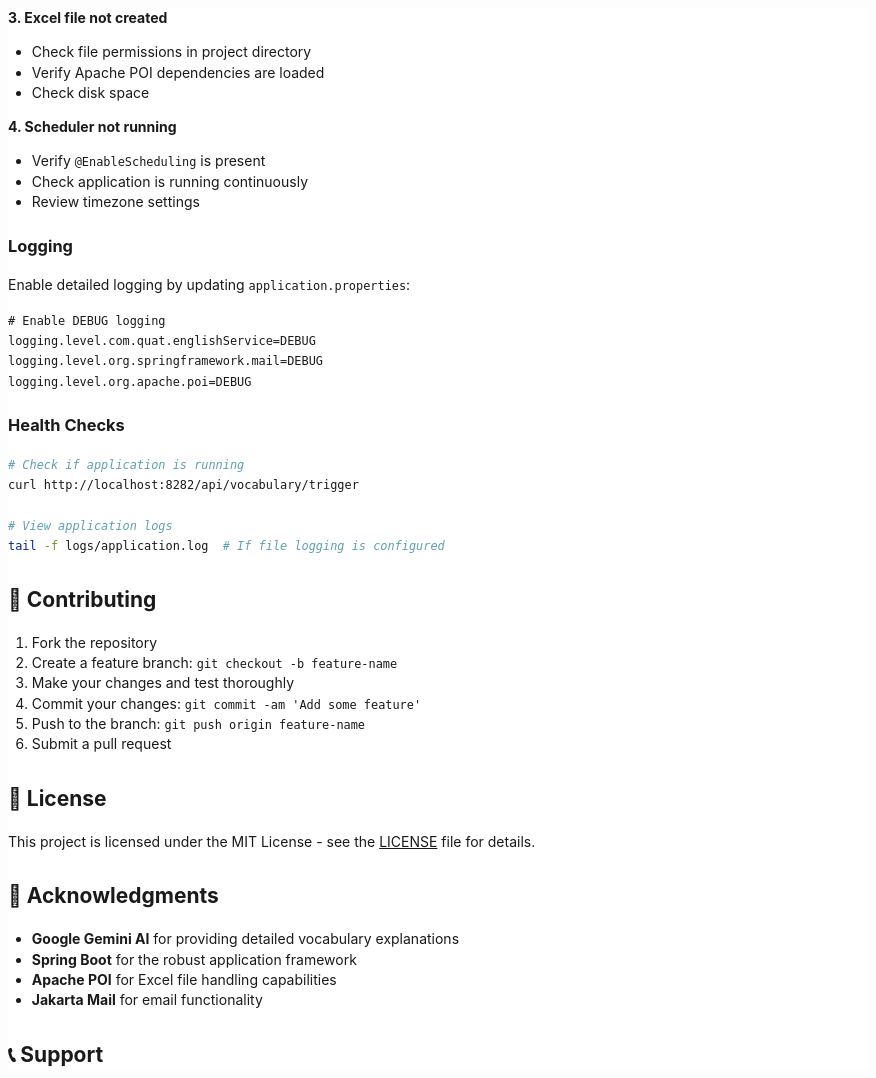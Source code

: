 **3. Excel file not created**
- Check file permissions in project directory
- Verify Apache POI dependencies are loaded
- Check disk space

**4. Scheduler not running**
- Verify `@EnableScheduling` is present
- Check application is running continuously
- Review timezone settings

### Logging

Enable detailed logging by updating `application.properties`:

```properties
# Enable DEBUG logging
logging.level.com.quat.englishService=DEBUG
logging.level.org.springframework.mail=DEBUG
logging.level.org.apache.poi=DEBUG
```

### Health Checks

```bash
# Check if application is running
curl http://localhost:8282/api/vocabulary/trigger

# View application logs
tail -f logs/application.log  # If file logging is configured
```

## 🤝 Contributing

1. Fork the repository
2. Create a feature branch: `git checkout -b feature-name`
3. Make your changes and test thoroughly
4. Commit your changes: `git commit -am 'Add some feature'`
5. Push to the branch: `git push origin feature-name`
6. Submit a pull request

## 📄 License

This project is licensed under the MIT License - see the [LICENSE](LICENSE) file for details.

## 🙏 Acknowledgments

- **Google Gemini AI** for providing detailed vocabulary explanations
- **Spring Boot** for the robust application framework
- **Apache POI** for Excel file handling capabilities
- **Jakarta Mail** for email functionality

## 📞 Support
